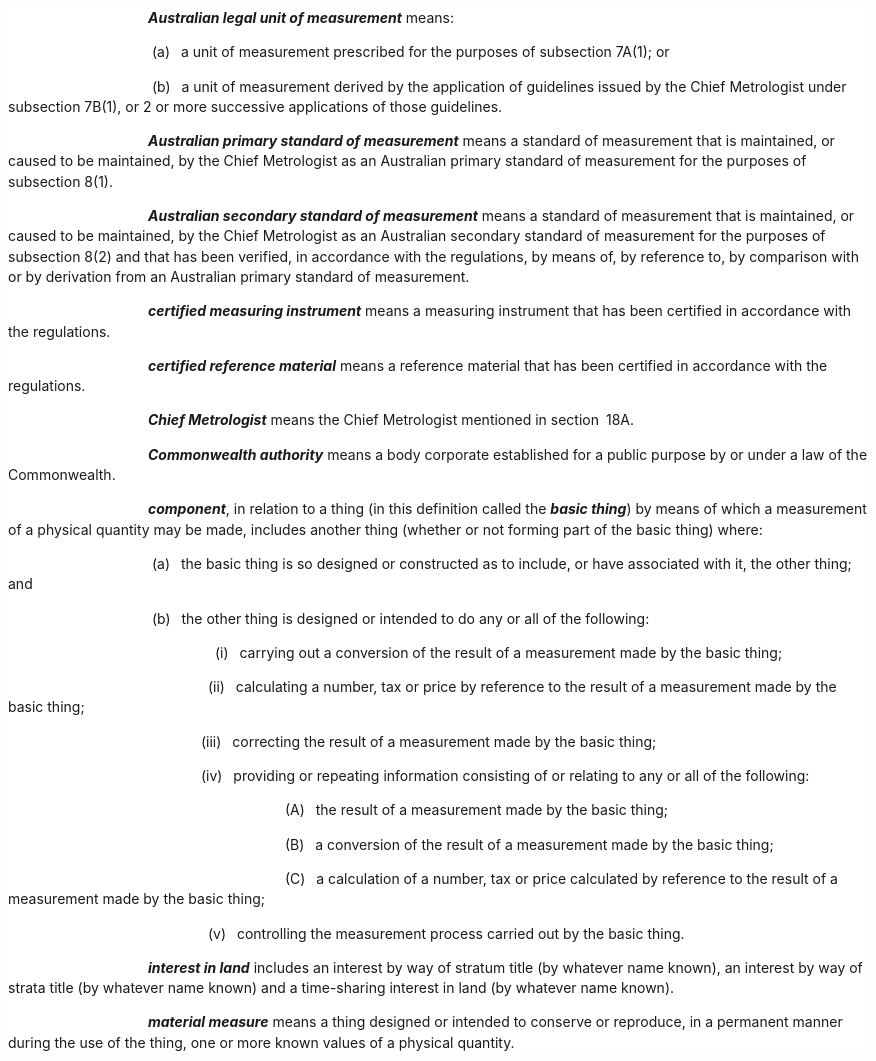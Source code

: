                     <a name="australian-legal-unit-measur"></a>**_Australian legal unit of measurement_** means:

                     (a)  a unit of measurement prescribed for the purposes of subsection 7A(1); or

                     (b)  a unit of measurement derived by the application of guidelines issued by the Chief Metrologist under subsection 7B(1), or 2 or more successive applications of those guidelines.

                    <a name="australian-primari-standard-measur"></a>**_Australian primary standard of measurement_** means a standard of measurement that is maintained, or caused to be maintained, by the Chief Metrologist as an Australian primary standard of measurement for the purposes of subsection 8(1).

                    <a name="australian-secondari-standard-measur"></a>**_Australian secondary standard of measurement_** means a standard of measurement that is maintained, or caused to be maintained, by the Chief Metrologist as an Australian secondary standard of measurement for the purposes of subsection 8(2) and that has been verified, in accordance with the regulations, by means of, by reference to, by comparison with or by derivation from an Australian primary standard of measurement.

                    <a name="certifi-measur-instrum"></a>**_certified measuring instrument_** means a measuring instrument that has been certified in accordance with the regulations.

                    <a name="certifi-refer-materi"></a>**_certified reference material_** means a reference material that has been certified in accordance with the regulations.

                    <a name="chief-metrologist"></a>**_Chief Metrologist_** means the Chief Metrologist mentioned in section 18A.

                    <a name="commonwealth-author"></a>**_Commonwealth authority_** means a body corporate established for a public purpose by or under a law of the Commonwealth.

                    <a name="basic-thing"></a><a name="compon"></a>**_component_**, in relation to a thing (in this definition called the **_basic thing_**) by means of which a measurement of a physical quantity may be made, includes another thing (whether or not forming part of the basic thing) where:

                     (a)  the basic thing is so designed or constructed as to include, or have associated with it, the other thing; and

                     (b)  the other thing is designed or intended to do any or all of the following:

                              (i)  carrying out a conversion of the result of a measurement made by the basic thing;

                             (ii)  calculating a number, tax or price by reference to the result of a measurement made by the basic thing;

                            (iii)  correcting the result of a measurement made by the basic thing;

                            (iv)  providing or repeating information consisting of or relating to any or all of the following:

                                        (A)  the result of a measurement made by the basic thing;

                                        (B)  a conversion of the result of a measurement made by the basic thing;

                                        (C)  a calculation of a number, tax or price calculated by reference to the result of a measurement made by the basic thing;

                             (v)  controlling the measurement process carried out by the basic thing.

                    <a name="interest-land"></a>**_interest in land_** includes an interest by way of stratum title (by whatever name known), an interest by way of strata title (by whatever name known) and a time-sharing interest in land (by whatever name known).

                    <a name="materi-measur"></a>**_material measure_** means a thing designed or intended to conserve or reproduce, in a permanent manner during the use of the thing, one or more known values of a physical quantity.
